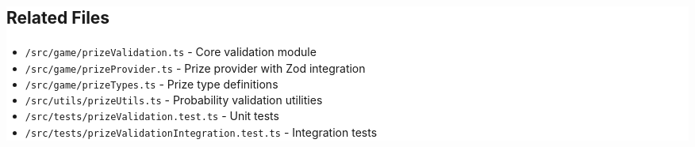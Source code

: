 ## Related Files

- `/src/game/prizeValidation.ts` - Core validation module
- `/src/game/prizeProvider.ts` - Prize provider with Zod integration
- `/src/game/prizeTypes.ts` - Prize type definitions
- `/src/utils/prizeUtils.ts` - Probability validation utilities
- `/src/tests/prizeValidation.test.ts` - Unit tests
- `/src/tests/prizeValidationIntegration.test.ts` - Integration tests
